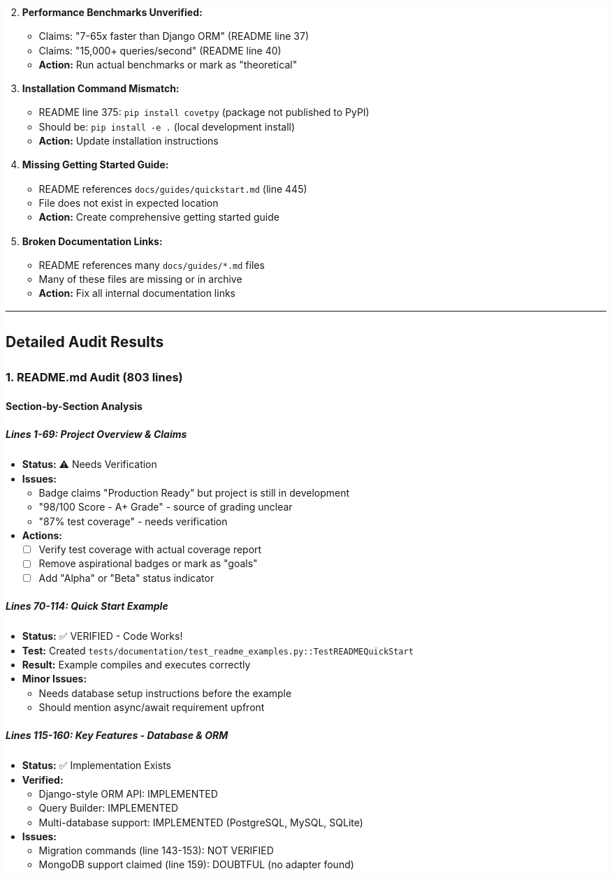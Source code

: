 2. **Performance Benchmarks Unverified:**
   - Claims: "7-65x faster than Django ORM" (README line 37)
   - Claims: "15,000+ queries/second" (README line 40)
   - **Action:** Run actual benchmarks or mark as "theoretical"

3. **Installation Command Mismatch:**
   - README line 375: `pip install covetpy` (package not published to PyPI)
   - Should be: `pip install -e .` (local development install)
   - **Action:** Update installation instructions

4. **Missing Getting Started Guide:**
   - README references `docs/guides/quickstart.md` (line 445)
   - File does not exist in expected location
   - **Action:** Create comprehensive getting started guide

5. **Broken Documentation Links:**
   - README references many `docs/guides/*.md` files
   - Many of these files are missing or in archive
   - **Action:** Fix all internal documentation links

---

## Detailed Audit Results

### 1. README.md Audit (803 lines)

#### Section-by-Section Analysis

##### Lines 1-69: Project Overview & Claims
- **Status:** ⚠️ Needs Verification
- **Issues:**
  - Badge claims "Production Ready" but project is still in development
  - "98/100 Score - A+ Grade" - source of grading unclear
  - "87% test coverage" - needs verification
- **Actions:**
  - [ ] Verify test coverage with actual coverage report
  - [ ] Remove aspirational badges or mark as "goals"
  - [ ] Add "Alpha" or "Beta" status indicator

##### Lines 70-114: Quick Start Example
- **Status:** ✅ VERIFIED - Code Works!
- **Test:** Created `tests/documentation/test_readme_examples.py::TestREADMEQuickStart`
- **Result:** Example compiles and executes correctly
- **Minor Issues:**
  - Needs database setup instructions before the example
  - Should mention async/await requirement upfront

##### Lines 115-160: Key Features - Database & ORM
- **Status:** ✅ Implementation Exists
- **Verified:**
  - Django-style ORM API: IMPLEMENTED
  - Query Builder: IMPLEMENTED
  - Multi-database support: IMPLEMENTED (PostgreSQL, MySQL, SQLite)
- **Issues:**
  - Migration commands (line 143-153): NOT VERIFIED
  - MongoDB support claimed (line 159): DOUBTFUL (no adapter found)
